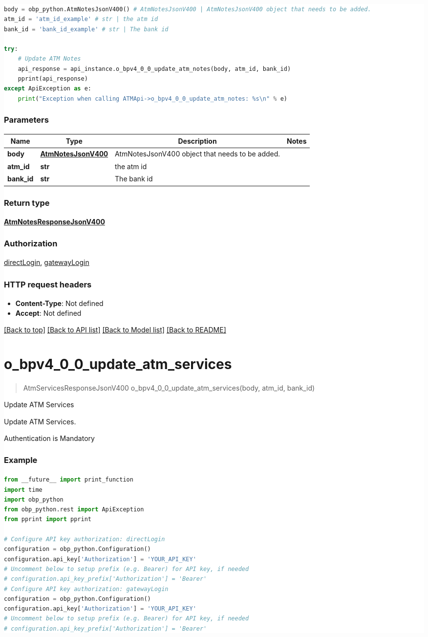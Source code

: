 ```python
body = obp_python.AtmNotesJsonV400() # AtmNotesJsonV400 | AtmNotesJsonV400 object that needs to be added.
atm_id = 'atm_id_example' # str | the atm id
bank_id = 'bank_id_example' # str | The bank id

try:
    # Update ATM Notes
    api_response = api_instance.o_bpv4_0_0_update_atm_notes(body, atm_id, bank_id)
    pprint(api_response)
except ApiException as e:
    print("Exception when calling ATMApi->o_bpv4_0_0_update_atm_notes: %s\n" % e)
```

### Parameters

Name | Type | Description  | Notes
------------- | ------------- | ------------- | -------------
 **body** | [**AtmNotesJsonV400**](AtmNotesJsonV400.md)| AtmNotesJsonV400 object that needs to be added. | 
 **atm_id** | **str**| the atm id | 
 **bank_id** | **str**| The bank id | 

### Return type

[**AtmNotesResponseJsonV400**](AtmNotesResponseJsonV400.md)

### Authorization

[directLogin](../README.md#directLogin), [gatewayLogin](../README.md#gatewayLogin)

### HTTP request headers

 - **Content-Type**: Not defined
 - **Accept**: Not defined

[[Back to top]](#) [[Back to API list]](../README.md#documentation-for-api-endpoints) [[Back to Model list]](../README.md#documentation-for-models) [[Back to README]](../README.md)

# **o_bpv4_0_0_update_atm_services**
> AtmServicesResponseJsonV400 o_bpv4_0_0_update_atm_services(body, atm_id, bank_id)

Update ATM Services

<p>Update ATM Services.</p><p>Authentication is Mandatory</p>

### Example
```python
from __future__ import print_function
import time
import obp_python
from obp_python.rest import ApiException
from pprint import pprint

# Configure API key authorization: directLogin
configuration = obp_python.Configuration()
configuration.api_key['Authorization'] = 'YOUR_API_KEY'
# Uncomment below to setup prefix (e.g. Bearer) for API key, if needed
# configuration.api_key_prefix['Authorization'] = 'Bearer'
# Configure API key authorization: gatewayLogin
configuration = obp_python.Configuration()
configuration.api_key['Authorization'] = 'YOUR_API_KEY'
# Uncomment below to setup prefix (e.g. Bearer) for API key, if needed
# configuration.api_key_prefix['Authorization'] = 'Bearer'

```